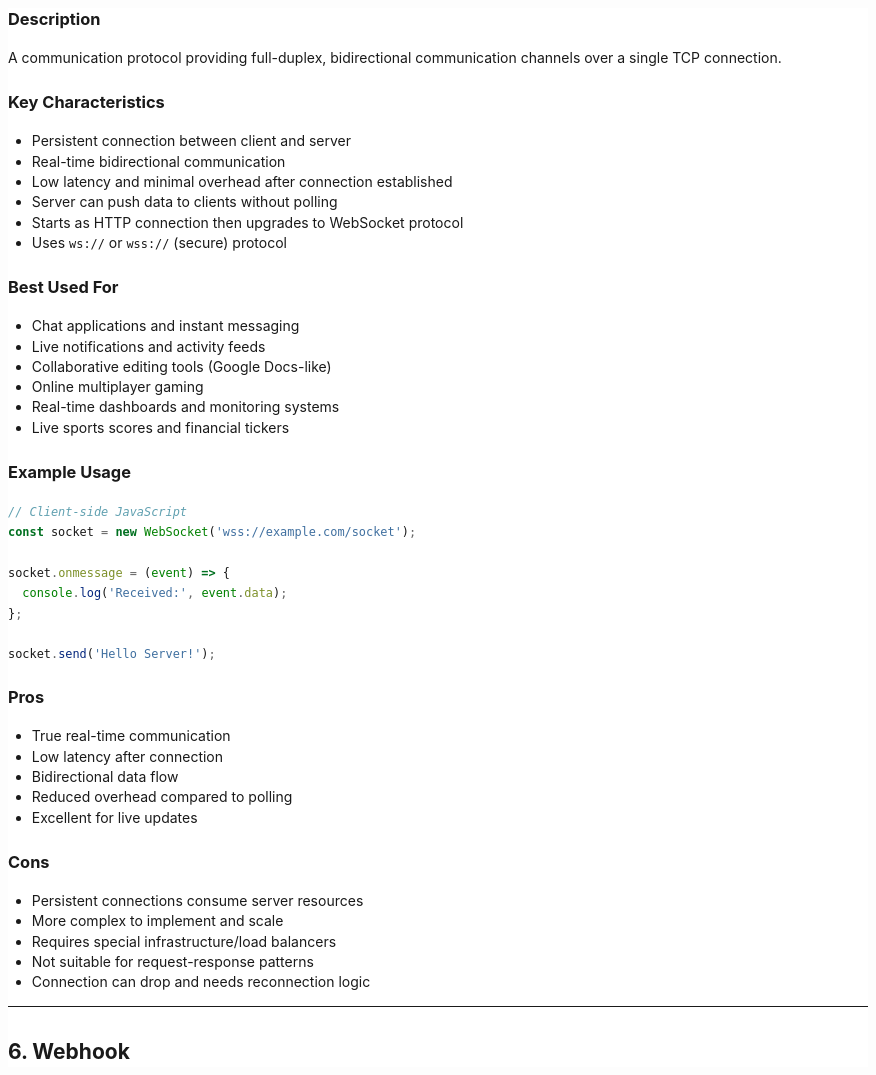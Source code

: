 ### Description
A communication protocol providing full-duplex, bidirectional communication channels over a single TCP connection.

### Key Characteristics
- Persistent connection between client and server
- Real-time bidirectional communication
- Low latency and minimal overhead after connection established
- Server can push data to clients without polling
- Starts as HTTP connection then upgrades to WebSocket protocol
- Uses `ws://` or `wss://` (secure) protocol

### Best Used For
- Chat applications and instant messaging
- Live notifications and activity feeds
- Collaborative editing tools (Google Docs-like)
- Online multiplayer gaming
- Real-time dashboards and monitoring systems
- Live sports scores and financial tickers

### Example Usage
```javascript
// Client-side JavaScript
const socket = new WebSocket('wss://example.com/socket');

socket.onmessage = (event) => {
  console.log('Received:', event.data);
};

socket.send('Hello Server!');
```

### Pros
- True real-time communication
- Low latency after connection
- Bidirectional data flow
- Reduced overhead compared to polling
- Excellent for live updates

### Cons
- Persistent connections consume server resources
- More complex to implement and scale
- Requires special infrastructure/load balancers
- Not suitable for request-response patterns
- Connection can drop and needs reconnection logic

---

## 6. Webhook
